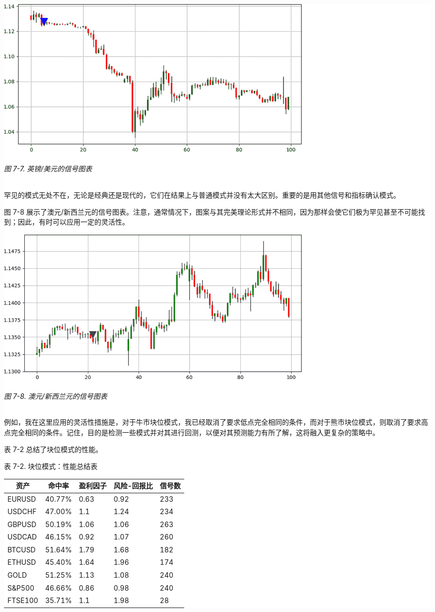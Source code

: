 ![](img/mfpr_0707.png)

###### 图 7-7\. 英镑/美元的信号图表

罕见的模式无处不在，无论是经典还是现代的，它们在结果上与普通模式并没有太大区别。重要的是用其他信号和指标确认模式。

图 7-8 展示了澳元/新西兰元的信号图表。注意，通常情况下，图案与其完美理论形式并不相同，因为那样会使它们极为罕见甚至不可能找到；因此，有时可以应用一定的灵活性。

![](img/mfpr_0708.png)

###### 图 7-8\. 澳元/新西兰元的信号图表

例如，我在这里应用的灵活性措施是，对于牛市块位模式，我已经取消了要求低点完全相同的条件，而对于熊市块位模式，则取消了要求高点完全相同的条件。记住，目的是检测一些模式并对其进行回测，以便对其预测能力有所了解，这将融入更复杂的策略中。

表 7-2 总结了块位模式的性能。

表 7-2\. 块位模式：性能总结表

| 资产 | 命中率 | 盈利因子 | 风险-回报比 | 信号数 |
| --- | --- | --- | --- | --- |
| EURUSD | 40.77% | 0.63 | 0.92 | 233 |
| USDCHF | 47.00% | 1.1 | 1.24 | 234 |
| GBPUSD | 50.19% | 1.06 | 1.06 | 263 |
| USDCAD | 46.15% | 0.92 | 1.07 | 260 |
| BTCUSD | 51.64% | 1.79 | 1.68 | 182 |
| ETHUSD | 45.40% | 1.64 | 1.96 | 174 |
| GOLD | 51.25% | 1.13 | 1.08 | 240 |
| S&P500 | 46.66% | 0.86 | 0.98 | 240 |
| FTSE100 | 35.71% | 1.1 | 1.98 | 28 |
